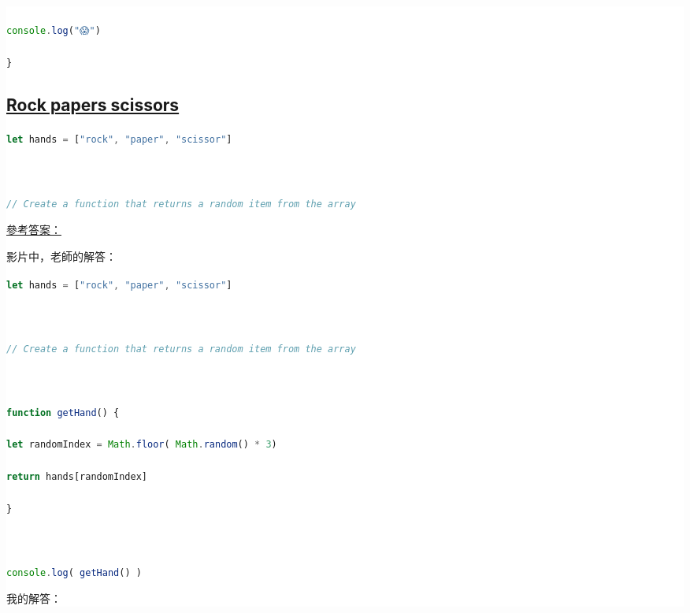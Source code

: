 ```js

console.log("😱")

}
```





## [Rock papers scissors](https://youtu.be/jS4aFq5-91M?t=16070)



```js
let hands = ["rock", "paper", "scissor"]

  

// Create a function that returns a random item from the array
```



<u>參考答案：</u>



影片中，老師的解答：


```js
let hands = ["rock", "paper", "scissor"]

  

// Create a function that returns a random item from the array

  

function getHand() {

let randomIndex = Math.floor( Math.random() * 3)

return hands[randomIndex]

}

  

console.log( getHand() )
```




我的解答：


